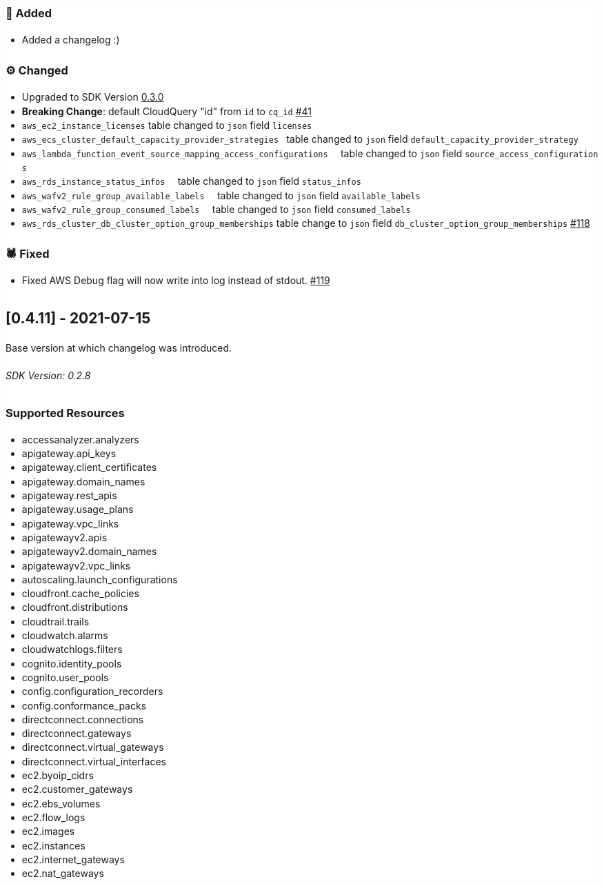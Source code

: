 ### :rocket: Added

* Added a changelog :)

### :gear: Changed
* Upgraded to SDK Version [0.3.0](https://github.com/cloudquery/cq-provider-sdk/blob/main/CHANGELOG.md)
* **Breaking Change**: default CloudQuery "id" from `id` to `cq_id` [#41](https://github.com/cloudquery/cq-provider-sdk/pull/41)
* `aws_ec2_instance_licenses` table changed to `json` field `licenses`
* `aws_ecs_cluster_default_capacity_provider_strategies ` table changed to `json` field `default_capacity_provider_strategy`
* `aws_lambda_function_event_source_mapping_access_configurations  ` table changed to `json` field `source_access_configurations`
* `aws_rds_instance_status_infos  ` table changed to `json` field `status_infos`
* `aws_wafv2_rule_group_available_labels  ` table changed to `json` field `available_labels`
* `aws_wafv2_rule_group_consumed_labels  ` table changed to `json` field `consumed_labels`
* `aws_rds_cluster_db_cluster_option_group_memberships` table change to `json` field `db_cluster_option_group_memberships` [#118](https://github.com/cloudquery/cq-provider-aws/pull/118)

### :spider: Fixed
* Fixed AWS Debug flag will now write into log instead of stdout. [#119](https://github.com/cloudquery/cq-provider-aws/pull/119)

## [0.4.11] - 2021-07-15

Base version at which changelog was introduced.

###### SDK Version: 0.2.8

### Supported Resources
- accessanalyzer.analyzers
- apigateway.api_keys
- apigateway.client_certificates
- apigateway.domain_names
- apigateway.rest_apis
- apigateway.usage_plans
- apigateway.vpc_links
- apigatewayv2.apis
- apigatewayv2.domain_names
- apigatewayv2.vpc_links
- autoscaling.launch_configurations
- cloudfront.cache_policies
- cloudfront.distributions
- cloudtrail.trails
- cloudwatch.alarms
- cloudwatchlogs.filters
- cognito.identity_pools
- cognito.user_pools
- config.configuration_recorders
- config.conformance_packs
- directconnect.connections
- directconnect.gateways
- directconnect.virtual_gateways
- directconnect.virtual_interfaces
- ec2.byoip_cidrs
- ec2.customer_gateways
- ec2.ebs_volumes
- ec2.flow_logs
- ec2.images
- ec2.instances
- ec2.internet_gateways
- ec2.nat_gateways